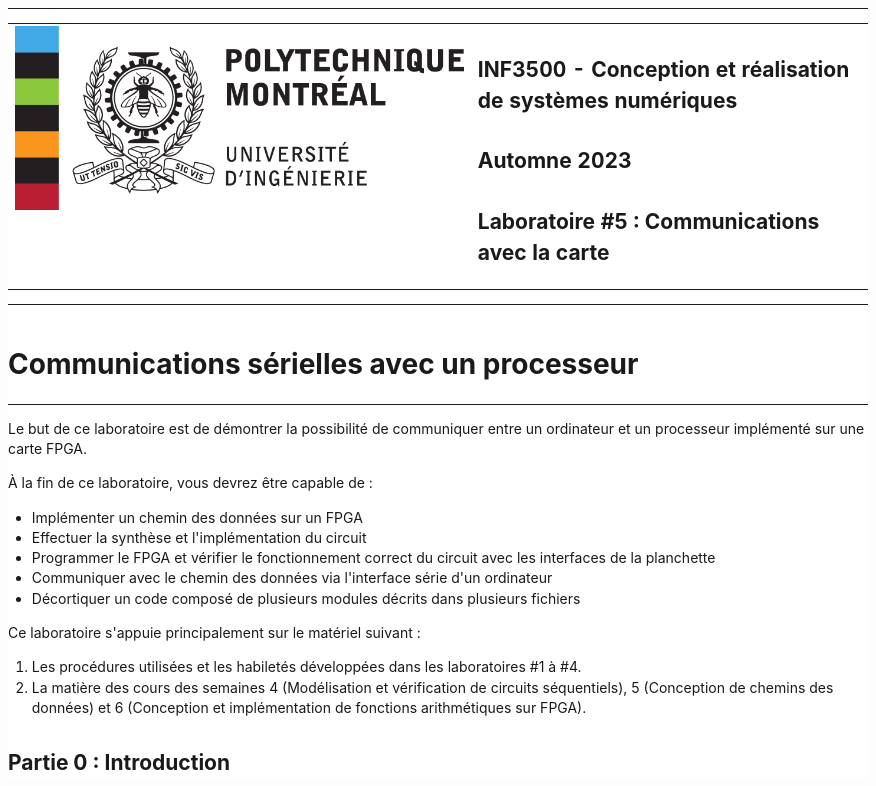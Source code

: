 -----------------------------------------------------------------------
<table>
<tr>
<td><img src="figures\Polytechnique_signature-RGB-gauche_FR.png" alt="Logo de Polytechnique Montréal"></td>
<td><h2>INF3500 - Conception et réalisation de systèmes numériques
<br><br>Automne 2023
<br><br>Laboratoire #5 : Communications avec la carte
</h2></td>
</tr>
</table>

----------------------------------------------------------------------------------------------

# Communications sérielles avec un processeur

----------------------------------------------------------------------------------------------

Le but de ce laboratoire est de démontrer la possibilité de communiquer entre un ordinateur et un processeur implémenté sur une carte FPGA.

À la fin de ce laboratoire, vous devrez être capable de :
- Implémenter un chemin des données sur un FPGA
- Effectuer la synthèse et l'implémentation du circuit
- Programmer le FPGA et vérifier le fonctionnement correct du circuit avec les interfaces de la planchette
- Communiquer avec le chemin des données via l'interface série d'un ordinateur
- Décortiquer un code composé de plusieurs modules décrits dans plusieurs fichiers

Ce laboratoire s'appuie principalement sur le matériel suivant :
1. Les procédures utilisées et les habiletés développées dans les laboratoires #1 à #4.
2. La matière des cours des semaines 4 (Modélisation et vérification de circuits séquentiels), 5 (Conception de chemins des données) et 6 (Conception et implémentation de fonctions arithmétiques sur FPGA).

## Partie 0 : Introduction
